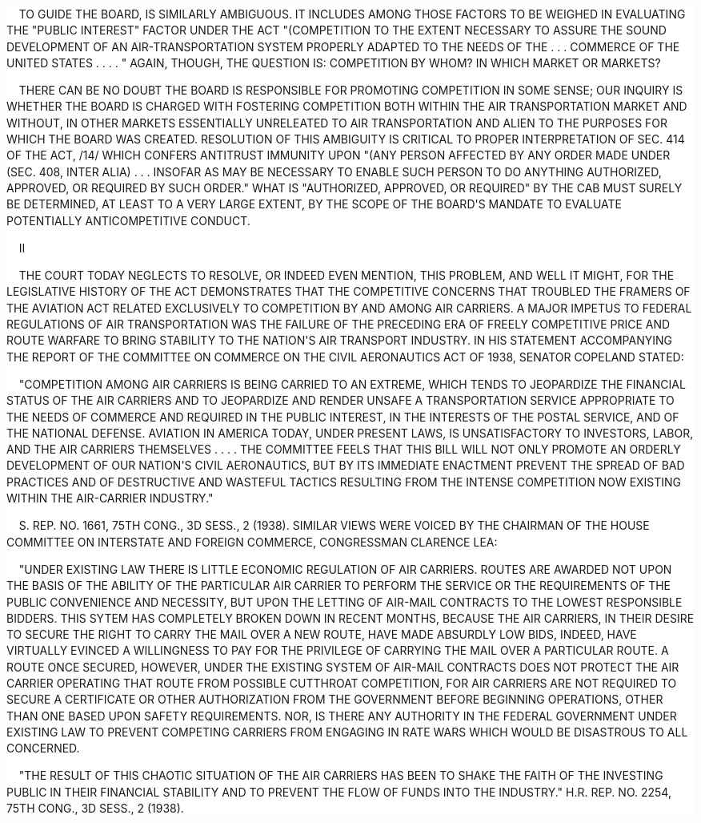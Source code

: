     TO GUIDE THE BOARD, IS SIMILARLY AMBIGUOUS.  IT INCLUDES AMONG THOSE FACTORS TO BE WEIGHED IN EVALUATING THE "PUBLIC INTEREST" FACTOR UNDER THE ACT "(COMPETITION TO THE EXTENT NECESSARY TO ASSURE THE SOUND DEVELOPMENT OF AN AIR-TRANSPORTATION SYSTEM PROPERLY ADAPTED TO THE NEEDS OF THE . . . COMMERCE OF THE UNITED STATES . . . . "  AGAIN, THOUGH, THE QUESTION IS:  COMPETITION BY WHOM?  IN WHICH MARKET OR MARKETS?

    THERE CAN BE NO DOUBT THE BOARD IS RESPONSIBLE FOR PROMOTING COMPETITION IN SOME SENSE; OUR INQUIRY IS WHETHER THE BOARD IS CHARGED WITH FOSTERING COMPETITION BOTH WITHIN THE AIR TRANSPORTATION MARKET AND WITHOUT, IN OTHER MARKETS ESSENTIALLY UNRELEATED TO AIR TRANSPORTATION AND ALIEN TO THE PURPOSES FOR WHICH THE BOARD WAS CREATED.  RESOLUTION OF THIS AMBIGUITY IS CRITICAL TO PROPER INTERPRETATION OF SEC. 414 OF THE ACT, /14/  WHICH CONFERS ANTITRUST IMMUNITY UPON "(ANY PERSON AFFECTED BY ANY ORDER MADE UNDER (SEC. 408, INTER ALIA) . . . INSOFAR AS MAY BE NECESSARY TO ENABLE SUCH PERSON TO DO ANYTHING AUTHORIZED, APPROVED, OR REQUIRED BY SUCH ORDER."  WHAT IS "AUTHORIZED, APPROVED, OR REQUIRED" BY THE CAB MUST SURELY BE DETERMINED, AT LEAST TO A VERY LARGE EXTENT, BY THE SCOPE OF THE BOARD'S MANDATE TO EVALUATE POTENTIALLY ANTICOMPETITIVE CONDUCT.

    II

    THE COURT TODAY NEGLECTS TO RESOLVE, OR INDEED EVEN MENTION, THIS PROBLEM, AND WELL IT MIGHT, FOR THE LEGISLATIVE HISTORY OF THE ACT DEMONSTRATES THAT THE COMPETITIVE CONCERNS THAT TROUBLED THE FRAMERS OF THE AVIATION ACT RELATED EXCLUSIVELY TO COMPETITION BY AND AMONG AIR CARRIERS.  A MAJOR IMPETUS TO FEDERAL REGULATIONS OF AIR TRANSPORTATION WAS THE FAILURE OF THE PRECEDING ERA OF FREELY COMPETITIVE PRICE AND ROUTE WARFARE TO BRING STABILITY TO THE NATION'S AIR TRANSPORT INDUSTRY.  IN HIS STATEMENT ACCOMPANYING THE REPORT OF THE COMMITTEE ON COMMERCE ON THE CIVIL AERONAUTICS ACT OF 1938, SENATOR COPELAND STATED:

    "COMPETITION AMONG AIR CARRIERS IS BEING CARRIED TO AN EXTREME, WHICH TENDS TO JEOPARDIZE THE FINANCIAL STATUS OF THE AIR CARRIERS AND TO JEOPARDIZE AND RENDER UNSAFE A TRANSPORTATION SERVICE APPROPRIATE TO THE NEEDS OF COMMERCE AND REQUIRED IN THE PUBLIC INTEREST, IN THE INTERESTS OF THE POSTAL SERVICE, AND OF THE NATIONAL DEFENSE.  AVIATION IN AMERICA TODAY, UNDER PRESENT LAWS, IS UNSATISFACTORY TO INVESTORS, LABOR, AND THE AIR CARRIERS THEMSELVES . . . . THE COMMITTEE FEELS THAT THIS BILL WILL NOT ONLY PROMOTE AN ORDERLY DEVELOPMENT OF OUR NATION'S CIVIL AERONAUTICS, BUT BY ITS IMMEDIATE ENACTMENT PREVENT THE SPREAD OF BAD PRACTICES AND OF DESTRUCTIVE AND WASTEFUL TACTICS RESULTING FROM THE INTENSE COMPETITION NOW EXISTING WITHIN THE AIR-CARRIER INDUSTRY."

    S. REP. NO. 1661, 75TH CONG., 3D SESS., 2 (1938).  SIMILAR VIEWS WERE VOICED BY THE CHAIRMAN OF THE HOUSE COMMITTEE ON INTERSTATE AND FOREIGN COMMERCE, CONGRESSMAN CLARENCE LEA:

    "UNDER EXISTING LAW THERE IS LITTLE ECONOMIC REGULATION OF AIR CARRIERS.  ROUTES ARE AWARDED NOT UPON THE BASIS OF THE ABILITY OF THE PARTICULAR AIR CARRIER TO PERFORM THE SERVICE OR THE REQUIREMENTS OF THE PUBLIC CONVENIENCE AND NECESSITY, BUT UPON THE LETTING OF AIR-MAIL CONTRACTS TO THE LOWEST RESPONSIBLE BIDDERS.  THIS SYTEM HAS COMPLETELY BROKEN DOWN IN RECENT MONTHS, BECAUSE THE AIR CARRIERS, IN THEIR DESIRE TO SECURE THE RIGHT TO CARRY THE MAIL OVER A NEW ROUTE, HAVE MADE ABSURDLY LOW BIDS, INDEED, HAVE VIRTUALLY EVINCED A WILLINGNESS TO PAY FOR THE PRIVILEGE OF CARRYING THE MAIL OVER A PARTICULAR ROUTE.  A ROUTE ONCE SECURED, HOWEVER, UNDER THE EXISTING SYSTEM OF AIR-MAIL CONTRACTS DOES NOT PROTECT THE AIR CARRIER OPERATING THAT ROUTE FROM POSSIBLE CUTTHROAT COMPETITION, FOR AIR CARRIERS ARE NOT REQUIRED TO SECURE A CERTIFICATE OR OTHER AUTHORIZATION FROM THE GOVERNMENT BEFORE BEGINNING OPERATIONS, OTHER THAN ONE BASED UPON SAFETY REQUIREMENTS.  NOR, IS THERE ANY AUTHORITY IN THE FEDERAL GOVERNMENT UNDER EXISTING LAW TO PREVENT COMPETING CARRIERS FROM ENGAGING IN RATE WARS WHICH WOULD BE DISASTROUS TO ALL CONCERNED.

    "THE RESULT OF THIS CHAOTIC SITUATION OF THE AIR CARRIERS HAS BEEN TO SHAKE THE FAITH OF THE INVESTING PUBLIC IN THEIR FINANCIAL STABILITY AND TO PREVENT THE FLOW OF FUNDS INTO THE INDUSTRY."  H.R. REP. NO. 2254, 75TH CONG., 3D SESS., 2 (1938).

